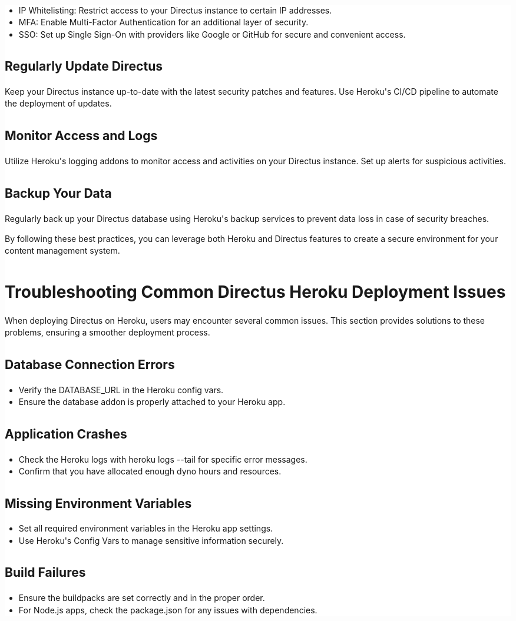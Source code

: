 - IP Whitelisting: Restrict access to your Directus instance to certain IP addresses.
- MFA: Enable Multi-Factor Authentication for an additional layer of security.
- SSO: Set up Single Sign-On with providers like Google or GitHub for secure and convenient access.


<a name="regularly-update-directus"></a>
## Regularly Update Directus
Keep your Directus instance up-to-date with the latest security patches and features. Use Heroku's CI/CD pipeline to automate the deployment of updates.

<a name="monitor-access-and-logs"></a>
## Monitor Access and Logs
Utilize Heroku's logging addons to monitor access and activities on your Directus instance. Set up alerts for suspicious activities.

<a name="backup-your-data"></a>
## Backup Your Data
Regularly back up your Directus database using Heroku's backup services to prevent data loss in case of security breaches.

By following these best practices, you can leverage both Heroku and Directus features to create a secure environment for your content management system.


<a name="troubleshooting-common-directus-heroku-deployment-issues"></a>
# Troubleshooting Common Directus Heroku Deployment Issues
When deploying Directus on Heroku, users may encounter several common issues. This section provides solutions to these problems, ensuring a smoother deployment process.

<a name="database-connection-errors"></a>
## Database Connection Errors
- Verify the DATABASE_URL in the Heroku config vars.
- Ensure the database addon is properly attached to your Heroku app.

<a name="application-crashes"></a>
## Application Crashes
- Check the Heroku logs with heroku logs --tail for specific error messages.
- Confirm that you have allocated enough dyno hours and resources.

<a name="missing-environment-variables"></a>
## Missing Environment Variables
- Set all required environment variables in the Heroku app settings.
- Use Heroku's Config Vars to manage sensitive information securely.

<a name="build-failures"></a>
## Build Failures
- Ensure the buildpacks are set correctly and in the proper order.
- For Node.js apps, check the package.json for any issues with dependencies.
